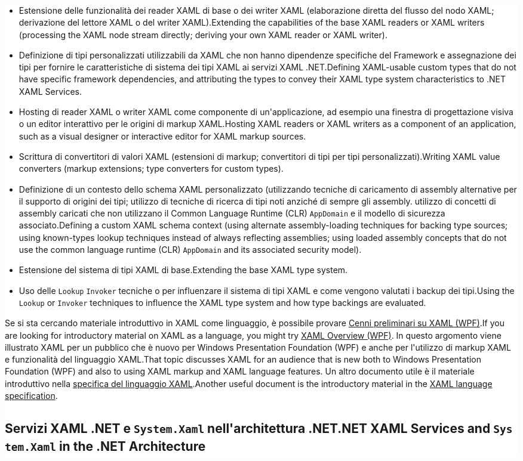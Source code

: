 - <span data-ttu-id="77066-112">Estensione delle funzionalità dei reader XAML di base o dei writer XAML (elaborazione diretta del flusso del nodo XAML; derivazione del lettore XAML o del writer XAML).</span><span class="sxs-lookup"><span data-stu-id="77066-112">Extending the capabilities of the base XAML readers or XAML writers (processing the XAML node stream directly; deriving your own XAML reader or XAML writer).</span></span>

- <span data-ttu-id="77066-113">Definizione di tipi personalizzati utilizzabili da XAML che non hanno dipendenze specifiche del Framework e assegnazione dei tipi per fornire le caratteristiche di sistema dei tipi XAML ai servizi XAML .NET.</span><span class="sxs-lookup"><span data-stu-id="77066-113">Defining XAML-usable custom types that do not have specific framework dependencies, and attributing the types to convey their XAML type system characteristics to .NET XAML Services.</span></span>

- <span data-ttu-id="77066-114">Hosting di reader XAML o writer XAML come componente di un'applicazione, ad esempio una finestra di progettazione visiva o un editor interattivo per le origini di markup XAML.</span><span class="sxs-lookup"><span data-stu-id="77066-114">Hosting XAML readers or XAML writers as a component of an application, such as a visual designer or interactive editor for XAML markup sources.</span></span>

- <span data-ttu-id="77066-115">Scrittura di convertitori di valori XAML (estensioni di markup; convertitori di tipi per tipi personalizzati).</span><span class="sxs-lookup"><span data-stu-id="77066-115">Writing XAML value converters (markup extensions; type converters for custom types).</span></span>

- <span data-ttu-id="77066-116">Definizione di un contesto dello schema XAML personalizzato (utilizzando tecniche di caricamento di assembly alternative per il supporto di origini dei tipi; utilizzo di tecniche di ricerca di tipi noti anziché di sempre gli assembly. utilizzo di concetti di assembly caricati che non utilizzano il Common Language Runtime (CLR) `AppDomain` e il modello di sicurezza associato.</span><span class="sxs-lookup"><span data-stu-id="77066-116">Defining a custom XAML schema context (using alternate assembly-loading techniques for backing type sources; using known-types lookup techniques instead of always reflecting assemblies; using loaded assembly concepts that do not use the common language runtime (CLR) `AppDomain` and its associated security model).</span></span>

- <span data-ttu-id="77066-117">Estensione del sistema di tipi XAML di base.</span><span class="sxs-lookup"><span data-stu-id="77066-117">Extending the base XAML type system.</span></span>

- <span data-ttu-id="77066-118">Uso delle `Lookup` `Invoker` tecniche o per influenzare il sistema di tipi XAML e come vengono valutati i backup dei tipi.</span><span class="sxs-lookup"><span data-stu-id="77066-118">Using the `Lookup` or `Invoker` techniques to influence the XAML type system and how type backings are evaluated.</span></span>

<span data-ttu-id="77066-119">Se si sta cercando materiale introduttivo in XAML come linguaggio, è possibile provare [Cenni preliminari su XAML (WPF)](../net/wpf/fundamentals/xaml.md).</span><span class="sxs-lookup"><span data-stu-id="77066-119">If you are looking for introductory material on XAML as a language, you might try [XAML Overview (WPF)](../net/wpf/fundamentals/xaml.md).</span></span> <span data-ttu-id="77066-120">In questo argomento viene illustrato XAML per un pubblico che è nuovo per Windows Presentation Foundation (WPF) e anche per l'utilizzo di markup XAML e funzionalità del linguaggio XAML.</span><span class="sxs-lookup"><span data-stu-id="77066-120">That topic discusses XAML for an audience that is new both to Windows Presentation Foundation (WPF) and also to using XAML markup and XAML language features.</span></span> <span data-ttu-id="77066-121">Un altro documento utile è il materiale introduttivo nella [specifica del linguaggio XAML](/previous-versions/msp-n-p/ff650760(v=pandp.10)).</span><span class="sxs-lookup"><span data-stu-id="77066-121">Another useful document is the introductory material in the [XAML language specification](/previous-versions/msp-n-p/ff650760(v=pandp.10)).</span></span>

## <a name="net-xaml-services-and-systemxaml-in-the-net-architecture"></a><span data-ttu-id="77066-122">Servizi XAML .NET e `System.Xaml` nell'architettura .NET</span><span class="sxs-lookup"><span data-stu-id="77066-122">.NET XAML Services and `System.Xaml` in the .NET Architecture</span></span>
